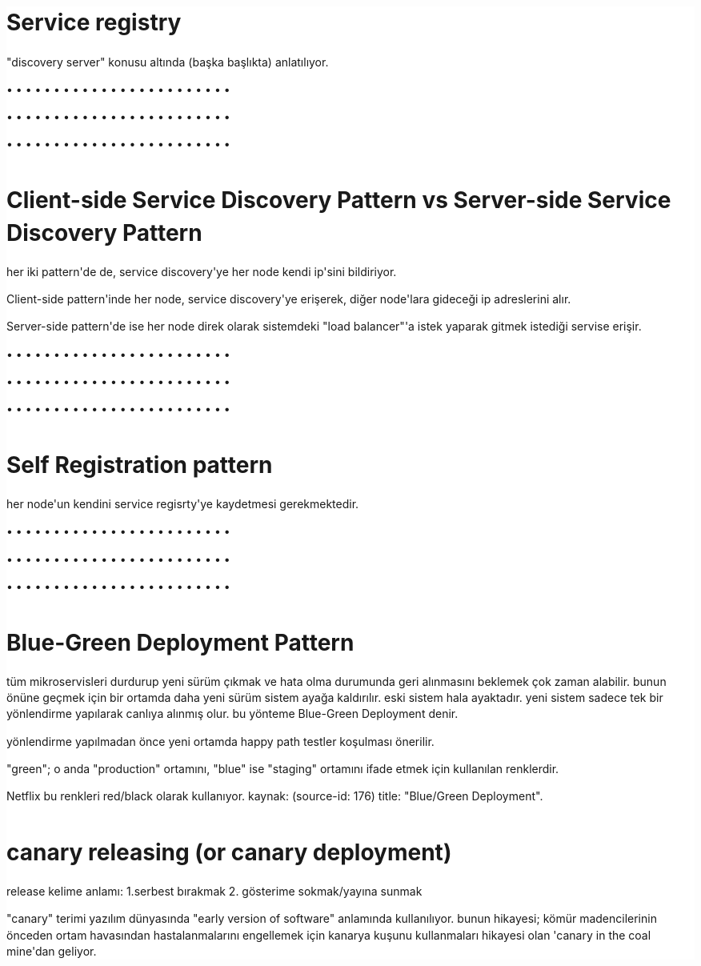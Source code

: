 # Service registry
"discovery server" konusu altında (başka başlıkta) anlatılıyor.

• • • • • • • • • • • • • • • • • • • • • • • •

• • • • • • • • • • • • • • • • • • • • • • • •

• • • • • • • • • • • • • • • • • • • • • • • •

# Client-side Service Discovery Pattern vs Server-side Service Discovery Pattern
her iki pattern'de de, service discovery'ye her node kendi ip'sini bildiriyor.

Client-side pattern'inde her node, service discovery'ye erişerek, diğer node'lara gideceği ip adreslerini alır.

Server-side pattern'de ise her node direk olarak sistemdeki "load balancer"'a istek yaparak gitmek istediği servise erişir. 

• • • • • • • • • • • • • • • • • • • • • • • •

• • • • • • • • • • • • • • • • • • • • • • • •

• • • • • • • • • • • • • • • • • • • • • • • •

# Self Registration pattern
her node'un kendini service regisrty'ye kaydetmesi gerekmektedir.

• • • • • • • • • • • • • • • • • • • • • • • •

• • • • • • • • • • • • • • • • • • • • • • • •

• • • • • • • • • • • • • • • • • • • • • • • •

# Blue-Green Deployment Pattern
tüm mikroservisleri durdurup yeni sürüm çıkmak ve hata olma durumunda geri alınmasını beklemek çok zaman alabilir. bunun önüne geçmek için bir ortamda daha yeni sürüm sistem ayağa kaldırılır. eski sistem hala ayaktadır. yeni sistem sadece tek bir yönlendirme yapılarak canlıya alınmış olur. bu yönteme Blue-Green Deployment denir.

yönlendirme yapılmadan önce yeni ortamda happy path testler koşulması önerilir.

"green"; o anda "production" ortamını, "blue" ise "staging" ortamını ifade etmek için kullanılan renklerdir.

Netflix bu renkleri red/black olarak kullanıyor. kaynak: (source-id: 176) title: "Blue/Green Deployment".

# canary releasing (or canary deployment)
release kelime anlamı: 1.serbest bırakmak 2. gösterime sokmak/yayına sunmak

"canary" terimi yazılım dünyasında "early version of software" anlamında kullanılıyor. bunun hikayesi; kömür madencilerinin önceden ortam havasından hastalanmalarını engellemek için kanarya kuşunu kullanmaları hikayesi olan 'canary in the coal mine'dan geliyor.
